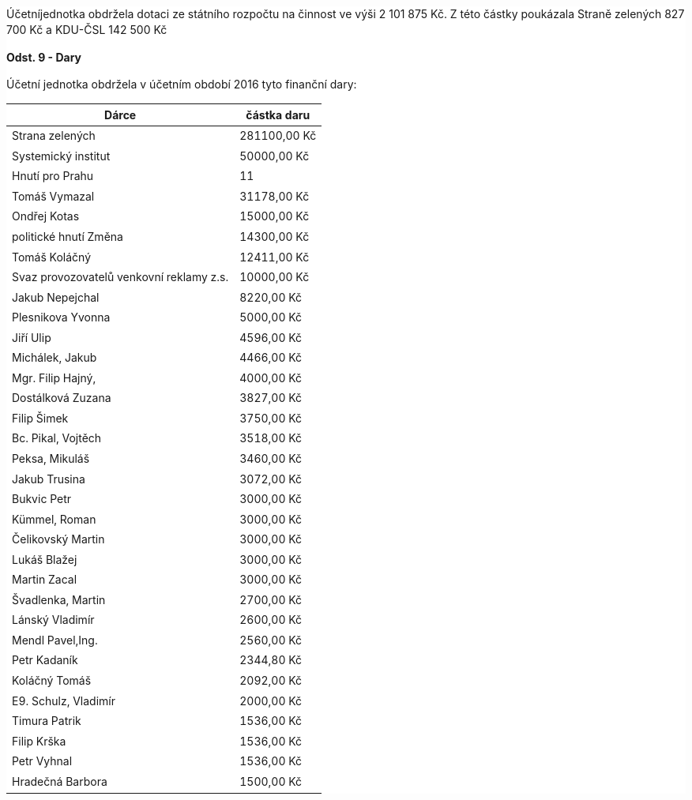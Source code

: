 Účetníjednotka obdržela dotaci ze státního rozpočtu na činnost ve výši 2 101 875 Kč. Z této částky poukázala Straně zelených 827 700 Kč a KDU-ČSL 142 500 Kč

**Odst. 9 - Dary**

Účetní jednotka obdržela v účetním období 2016 tyto finanční dary:

|Dárce|částka daru|
|---|---|
|Strana zelených|281100,00 Kč|
|Systemický institut|50000,00 Kč|
|Hnutí pro Prahu |11|50000,00 Kč|
|Tomáš Vymazal|31178,00 Kč|
|Ondřej Kotas|15000,00 Kč|
|politické hnutí Změna|14300,00 Kč|
|Tomáš Koláčný|12411,00 Kč|
|Svaz provozovatelů venkovní reklamy z.s.|10000,00 Kč|
|Jakub Nepejchal|8220,00 Kč|
|Plesnikova Yvonna|5000,00 Kč|
|Jiří Ulip|4596,00 Kč|
|Michálek, Jakub|4466,00 Kč|
|Mgr. Filip Hajný, |4000,00 Kč|
|Dostálková Zuzana |3827,00 Kč|
|Filip Šimek |3750,00 Kč|
|Bc. Pikal, Vojtěch |3518,00 Kč|
|Peksa, Mikuláš |3460,00 Kč|
|Jakub Trusina |3072,00 Kč|
|Bukvic Petr |3000,00 Kč|
|Kümmel, Roman |3000,00 Kč|
|Čelikovský Martin |3000,00 Kč|
|Lukáš Blažej |3000,00 Kč|
|Martin Zacal |3000,00 Kč|
|Švadlenka, Martin |2700,00 Kč|
|Lánský Vladimír |2600,00 Kč|
|Mendl Pavel,Ing. |2560,00 Kč|
|Petr Kadaník |2344,80 Kč|
|Koláčný Tomáš |2092,00 Kč|
|E9. Schulz, Vladimír |2000,00 Kč|
|Timura Patrik |1536,00 Kč|
|Filip Krška |1536,00 Kč|
|Petr Vyhnal |1536,00 Kč|
|Hradečná Barbora |1500,00 Kč|